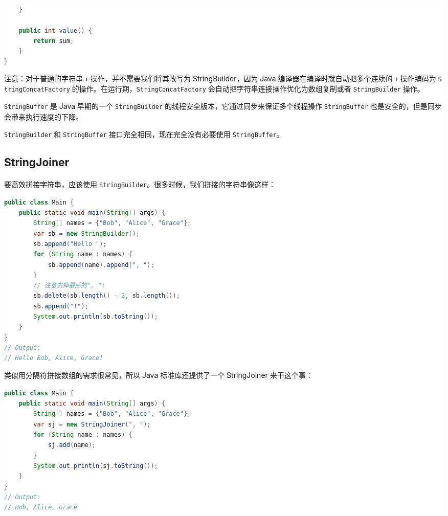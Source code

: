 ```java
    }

    public int value() {
        return sum;
    }
}
```

注意：对于普通的字符串 `+` 操作，并不需要我们将其改写为 StringBuilder，因为 Java 编译器在编译时就自动把多个连续的 `+` 操作编码为 `StringConcatFactory` 的操作。在运行期，`StringConcatFactory` 会自动把字符串连接操作优化为数组复制或者 `StringBuilder` 操作。

`StringBuffer` 是 Java 早期的一个 `StringBuilder` 的线程安全版本，它通过同步来保证多个线程操作 `StringBuffer` 也是安全的，但是同步会带来执行速度的下降。

`StringBuilder` 和 `StringBuffer` 接口完全相同，现在完全没有必要使用 `StringBuffer`。

## StringJoiner

要高效拼接字符串，应该使用 `StringBuilder`。很多时候，我们拼接的字符串像这样：

```java
public class Main {
    public static void main(String[] args) {
        String[] names = {"Bob", "Alice", "Grace"};
        var sb = new StringBuilder();
        sb.append("Hello ");
        for (String name : names) {
            sb.append(name).append(", ");
        }
        // 注意去掉最后的", ":
        sb.delete(sb.length() - 2, sb.length());
        sb.append("!");
        System.out.println(sb.toString());
    }
}
// Output:
// Hello Bob, Alice, Grace!
```

类似用分隔符拼接数组的需求很常见，所以 Java 标准库还提供了一个 StringJoiner 来干这个事：

```java
public class Main {
    public static void main(String[] args) {
        String[] names = {"Bob", "Alice", "Grace"};
        var sj = new StringJoiner(", ");
        for (String name : names) {
            sj.add(name);
        }
        System.out.println(sj.toString());
    }
}
// Output:
// Bob, Alice, Grace
```
